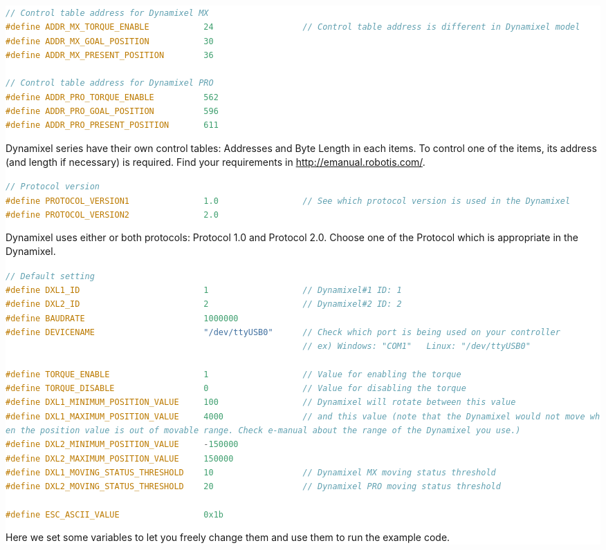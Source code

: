 ```c
// Control table address for Dynamixel MX
#define ADDR_MX_TORQUE_ENABLE           24                  // Control table address is different in Dynamixel model
#define ADDR_MX_GOAL_POSITION           30
#define ADDR_MX_PRESENT_POSITION        36

// Control table address for Dynamixel PRO
#define ADDR_PRO_TORQUE_ENABLE          562
#define ADDR_PRO_GOAL_POSITION          596
#define ADDR_PRO_PRESENT_POSITION       611
```

Dynamixel series have their own control tables: Addresses and Byte Length in each items. To control one of the items, its address (and length if necessary) is required. Find your requirements in http://emanual.robotis.com/.

```c
// Protocol version
#define PROTOCOL_VERSION1               1.0                 // See which protocol version is used in the Dynamixel
#define PROTOCOL_VERSION2               2.0
```

Dynamixel uses either or both protocols: Protocol 1.0 and Protocol 2.0. Choose one of the Protocol which is appropriate in the Dynamixel.

```c
// Default setting
#define DXL1_ID                         1                   // Dynamixel#1 ID: 1
#define DXL2_ID                         2                   // Dynamixel#2 ID: 2
#define BAUDRATE                        1000000
#define DEVICENAME                      "/dev/ttyUSB0"      // Check which port is being used on your controller
                                                            // ex) Windows: "COM1"   Linux: "/dev/ttyUSB0"

#define TORQUE_ENABLE                   1                   // Value for enabling the torque
#define TORQUE_DISABLE                  0                   // Value for disabling the torque
#define DXL1_MINIMUM_POSITION_VALUE     100                 // Dynamixel will rotate between this value
#define DXL1_MAXIMUM_POSITION_VALUE     4000                // and this value (note that the Dynamixel would not move when the position value is out of movable range. Check e-manual about the range of the Dynamixel you use.)
#define DXL2_MINIMUM_POSITION_VALUE     -150000
#define DXL2_MAXIMUM_POSITION_VALUE     150000
#define DXL1_MOVING_STATUS_THRESHOLD    10                  // Dynamixel MX moving status threshold
#define DXL2_MOVING_STATUS_THRESHOLD    20                  // Dynamixel PRO moving status threshold

#define ESC_ASCII_VALUE                 0x1b
```

Here we set some variables to let you freely change them and use them to run the example code.
